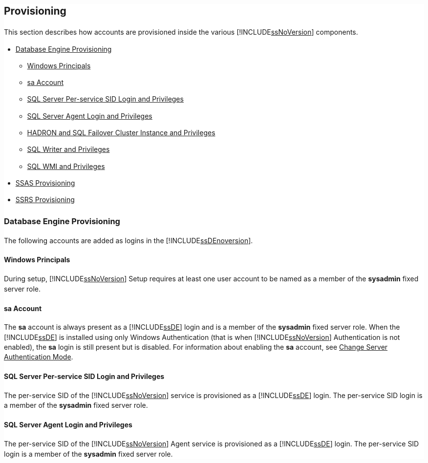 ##  <a name="Provisioning"></a> Provisioning  
 This section describes how accounts are provisioned inside the various [!INCLUDE[ssNoVersion](../../../advanced-analytics/r-services/includes/ssnoversion-md.md)] components.  
  
-   [Database Engine Provisioning](#DE_Prov)  
  
    -   [Windows Principals](#Win_Principals)  
  
    -   [sa Account](#sa)  
  
    -   [SQL Server Per-service SID Login and Privileges](#Logins)  
  
    -   [SQL Server Agent Login and Privileges](#Agent)  
  
    -   [HADRON and SQL Failover Cluster Instance and Privileges](#Hadron)  
  
    -   [SQL Writer and Privileges](#Writer)  
  
    -   [SQL WMI and Privileges](#SQLWMI)  
  
-   [SSAS Provisioning](#SSAS)  
  
-   [SSRS Provisioning](#SSRS)  
  
###  <a name="DE_Prov"></a> Database Engine Provisioning  
 The following accounts are added as logins in the [!INCLUDE[ssDEnoversion](../../../analysis-services/instances/install/windows/includes/ssdenoversion-md.md)].  
  
####  <a name="Win_Principals"></a> Windows Principals  
 During setup, [!INCLUDE[ssNoVersion](../../../advanced-analytics/r-services/includes/ssnoversion-md.md)] Setup requires at least one user account to be named as a member of the **sysadmin** fixed server role.  
  
####  <a name="sa"></a> sa Account  
 The **sa** account is always present as a [!INCLUDE[ssDE](../../../analysis-services/instances/install/windows/includes/ssde-md.md)] login and is a member of the **sysadmin** fixed server role. When the [!INCLUDE[ssDE](../../../analysis-services/instances/install/windows/includes/ssde-md.md)] is installed using only Windows Authentication (that is when [!INCLUDE[ssNoVersion](../../../advanced-analytics/r-services/includes/ssnoversion-md.md)] Authentication is not enabled), the **sa** login is still present but is disabled. For information about enabling the **sa** account, see [Change Server Authentication Mode](../../../database-engine/configure/windows/change-server-authentication-mode.md).  
  
####  <a name="Logins"></a> SQL Server Per-service SID Login and Privileges  
 The per-service SID of the [!INCLUDE[ssNoVersion](../../../advanced-analytics/r-services/includes/ssnoversion-md.md)] service is provisioned as a [!INCLUDE[ssDE](../../../analysis-services/instances/install/windows/includes/ssde-md.md)] login. The per-service SID login is a member of the **sysadmin** fixed server role.  
  
####  <a name="Agent"></a> SQL Server Agent Login and Privileges  
 The per-service SID of the [!INCLUDE[ssNoVersion](../../../advanced-analytics/r-services/includes/ssnoversion-md.md)] Agent service is provisioned as a [!INCLUDE[ssDE](../../../analysis-services/instances/install/windows/includes/ssde-md.md)] login. The per-service SID login is a member of the **sysadmin** fixed server role.  
  